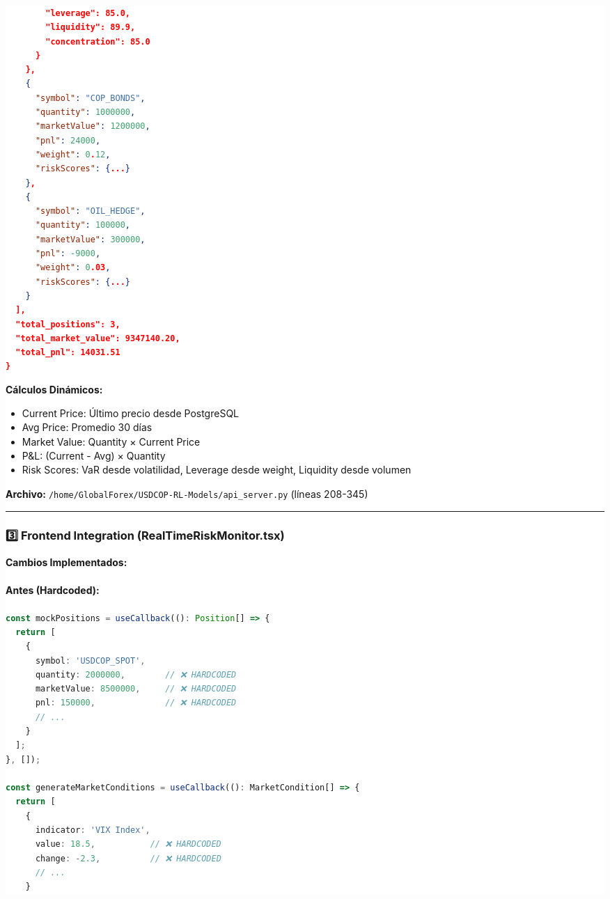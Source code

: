 ```json
        "leverage": 85.0,
        "liquidity": 89.9,
        "concentration": 85.0
      }
    },
    {
      "symbol": "COP_BONDS",
      "quantity": 1000000,
      "marketValue": 1200000,
      "pnl": 24000,
      "weight": 0.12,
      "riskScores": {...}
    },
    {
      "symbol": "OIL_HEDGE",
      "quantity": 100000,
      "marketValue": 300000,
      "pnl": -9000,
      "weight": 0.03,
      "riskScores": {...}
    }
  ],
  "total_positions": 3,
  "total_market_value": 9347140.20,
  "total_pnl": 14031.51
}
```

**Cálculos Dinámicos:**
- Current Price: Último precio desde PostgreSQL
- Avg Price: Promedio 30 días
- Market Value: Quantity × Current Price
- P&L: (Current - Avg) × Quantity
- Risk Scores: VaR desde volatilidad, Leverage desde weight, Liquidity desde volumen

**Archivo:** `/home/GlobalForex/USDCOP-RL-Models/api_server.py` (líneas 208-345)

---

### 3️⃣ **Frontend Integration** (RealTimeRiskMonitor.tsx)

**Cambios Implementados:**

#### Antes (Hardcoded):
```typescript
const mockPositions = useCallback((): Position[] => {
  return [
    {
      symbol: 'USDCOP_SPOT',
      quantity: 2000000,        // ❌ HARDCODED
      marketValue: 8500000,     // ❌ HARDCODED
      pnl: 150000,              // ❌ HARDCODED
      // ...
    }
  ];
}, []);

const generateMarketConditions = useCallback((): MarketCondition[] => {
  return [
    {
      indicator: 'VIX Index',
      value: 18.5,           // ❌ HARDCODED
      change: -2.3,          // ❌ HARDCODED
      // ...
    }
```